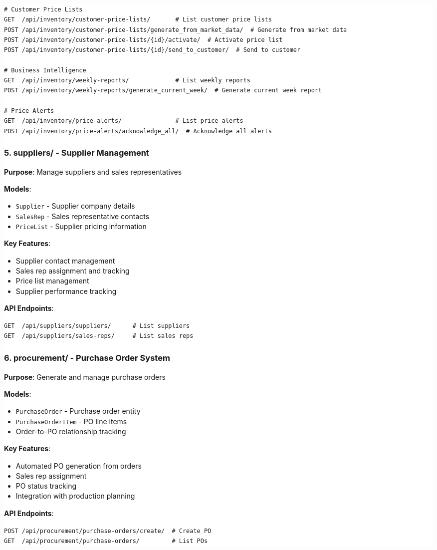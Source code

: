 ```
# Customer Price Lists
GET  /api/inventory/customer-price-lists/       # List customer price lists
POST /api/inventory/customer-price-lists/generate_from_market_data/  # Generate from market data
POST /api/inventory/customer-price-lists/{id}/activate/  # Activate price list
POST /api/inventory/customer-price-lists/{id}/send_to_customer/  # Send to customer

# Business Intelligence
GET  /api/inventory/weekly-reports/             # List weekly reports
POST /api/inventory/weekly-reports/generate_current_week/  # Generate current week report

# Price Alerts
GET  /api/inventory/price-alerts/               # List price alerts
POST /api/inventory/price-alerts/acknowledge_all/  # Acknowledge all alerts
```

### 5. **suppliers/** - Supplier Management
**Purpose**: Manage suppliers and sales representatives

**Models**:
- `Supplier` - Supplier company details
- `SalesRep` - Sales representative contacts
- `PriceList` - Supplier pricing information

**Key Features**:
- Supplier contact management
- Sales rep assignment and tracking
- Price list management
- Supplier performance tracking

**API Endpoints**:
```
GET  /api/suppliers/suppliers/      # List suppliers
GET  /api/suppliers/sales-reps/     # List sales reps
```

### 6. **procurement/** - Purchase Order System
**Purpose**: Generate and manage purchase orders

**Models**:
- `PurchaseOrder` - Purchase order entity
- `PurchaseOrderItem` - PO line items
- Order-to-PO relationship tracking

**Key Features**:
- Automated PO generation from orders
- Sales rep assignment
- PO status tracking
- Integration with production planning

**API Endpoints**:
```
POST /api/procurement/purchase-orders/create/  # Create PO
GET  /api/procurement/purchase-orders/         # List POs
```

